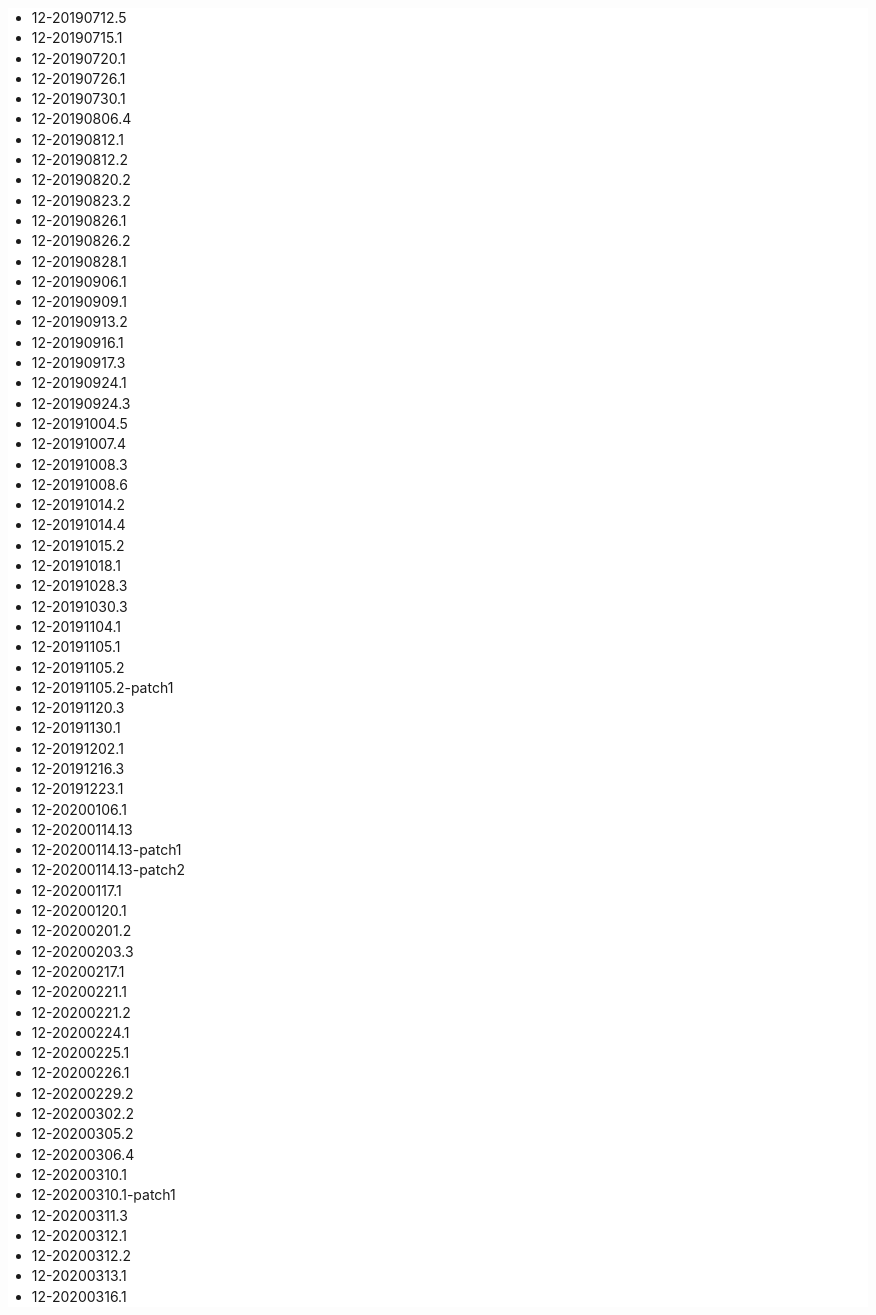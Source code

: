 - 12-20190712.5
- 12-20190715.1
- 12-20190720.1
- 12-20190726.1
- 12-20190730.1
- 12-20190806.4
- 12-20190812.1
- 12-20190812.2
- 12-20190820.2
- 12-20190823.2
- 12-20190826.1
- 12-20190826.2
- 12-20190828.1
- 12-20190906.1
- 12-20190909.1
- 12-20190913.2
- 12-20190916.1
- 12-20190917.3
- 12-20190924.1
- 12-20190924.3
- 12-20191004.5
- 12-20191007.4
- 12-20191008.3
- 12-20191008.6
- 12-20191014.2
- 12-20191014.4
- 12-20191015.2
- 12-20191018.1
- 12-20191028.3
- 12-20191030.3
- 12-20191104.1
- 12-20191105.1
- 12-20191105.2
- 12-20191105.2-patch1
- 12-20191120.3
- 12-20191130.1
- 12-20191202.1
- 12-20191216.3
- 12-20191223.1
- 12-20200106.1
- 12-20200114.13
- 12-20200114.13-patch1
- 12-20200114.13-patch2
- 12-20200117.1
- 12-20200120.1
- 12-20200201.2
- 12-20200203.3
- 12-20200217.1
- 12-20200221.1
- 12-20200221.2
- 12-20200224.1
- 12-20200225.1
- 12-20200226.1
- 12-20200229.2
- 12-20200302.2
- 12-20200305.2
- 12-20200306.4
- 12-20200310.1
- 12-20200310.1-patch1
- 12-20200311.3
- 12-20200312.1
- 12-20200312.2
- 12-20200313.1
- 12-20200316.1